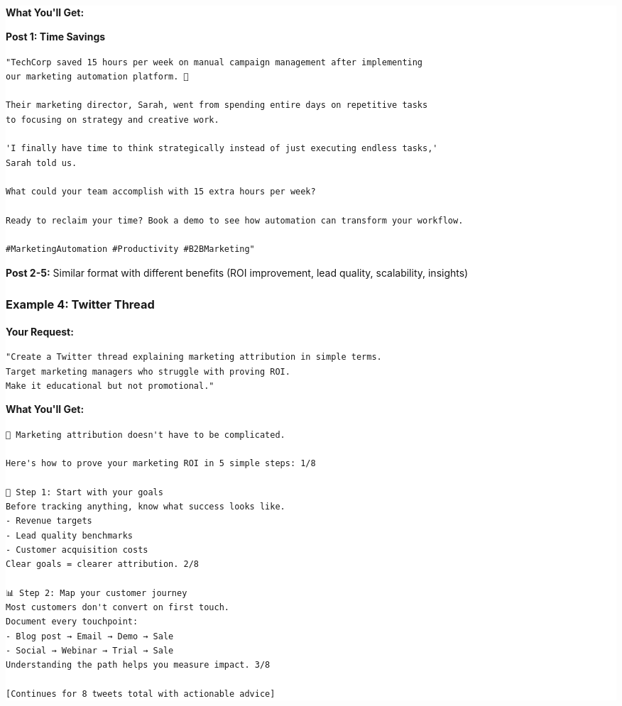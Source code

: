 **What You'll Get:**

**Post 1: Time Savings**
```
"TechCorp saved 15 hours per week on manual campaign management after implementing 
our marketing automation platform. 🚀

Their marketing director, Sarah, went from spending entire days on repetitive tasks 
to focusing on strategy and creative work.

'I finally have time to think strategically instead of just executing endless tasks,' 
Sarah told us.

What could your team accomplish with 15 extra hours per week?

Ready to reclaim your time? Book a demo to see how automation can transform your workflow. 

#MarketingAutomation #Productivity #B2BMarketing"
```

**Post 2-5:** Similar format with different benefits (ROI improvement, lead quality, scalability, insights)

### Example 4: Twitter Thread

**Your Request:**
```
"Create a Twitter thread explaining marketing attribution in simple terms. 
Target marketing managers who struggle with proving ROI. 
Make it educational but not promotional."
```

**What You'll Get:**
```
🧵 Marketing attribution doesn't have to be complicated. 

Here's how to prove your marketing ROI in 5 simple steps: 1/8

🎯 Step 1: Start with your goals
Before tracking anything, know what success looks like.
- Revenue targets
- Lead quality benchmarks  
- Customer acquisition costs
Clear goals = clearer attribution. 2/8

📊 Step 2: Map your customer journey
Most customers don't convert on first touch.
Document every touchpoint:
- Blog post → Email → Demo → Sale
- Social → Webinar → Trial → Sale
Understanding the path helps you measure impact. 3/8

[Continues for 8 tweets total with actionable advice]
```
